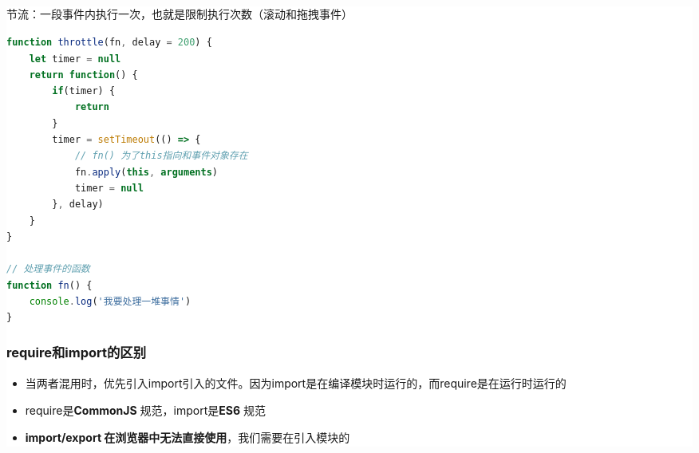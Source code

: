 
节流：一段事件内执行一次，也就是限制执行次数（滚动和拖拽事件）

```js
function throttle(fn, delay = 200) {
    let timer = null
    return function() {
        if(timer) {
            return
        }
        timer = setTimeout(() => {
            // fn() 为了this指向和事件对象存在
            fn.apply(this, arguments)
            timer = null
        }, delay)
    } 
}

// 处理事件的函数
function fn() {
    console.log('我要处理一堆事情')
}
```



### require和import的区别

- 当两者混用时，优先引入import引入的文件。因为import是在编译模块时运行的，而require是在运行时运行的

- require是**CommonJS** 规范，import是**ES6** 规范

- **import/export 在浏览器中无法直接使用**，我们需要在引入模块的 <script> 元素上添加type="module" 属性

- require/exports 输出的是一个值的拷贝，import/export 模块输出的是值的引用

- CommonJS 模块的`require()`是同步加载模块，ES6 模块的`import`命令是异步加载，有一个独立的模块依赖的解析阶段。

[Module 的加载实现 - ECMAScript 6入门 (ruanyifeng.com)](https://es6.ruanyifeng.com/#docs/module-loader#ES6-模块与-CommonJS-模块的差异)



### 前端安全方面

`XSS`(`Cross-Site Scripting`，**跨站脚本攻击**)是一种代码注入攻击。攻击者在目标网站上注入恶意代码，当被攻击者登陆网站时就会执行这些恶意代码，这些脚本可以读取 `cookie，session tokens`，或者其它敏感的网站信息，对用户进行钓鱼欺诈，甚至发起蠕虫攻击等。

`CSRF`（`Cross-site request forgery`）**跨站请求伪造**：攻击者诱导受害者进入第三方网站，在第三方网站中，向被攻击网站发送跨站请求。利用受害者在被攻击网站已经获取的注册凭证，绕过后台的用户验证，达到冒充用户对被攻击的网站执行某项操作的目的。

链接：https://juejin.cn/post/6989422484722286600


- XSS跨站脚本预防：把尖括号<>换成&lt和&gt
- XSRF跨站请求伪造预防：使用post接口，增加验证密码指纹短信验证



### 使用iframe的缺点

- iframe会阻塞主页面的onload事件

- iframe和主页面共享连接池，而浏览器对相同域的连接有限制，所以会影响页面的并行加载。

- iframe框架结构很迷惑，如果嵌套多个iframe页面的货出现多个滚动条，用户体验差；

- 代码复杂，不容易被搜索引擎搜索到，所以iframe不利于搜索引擎优化，很多搜索引擎爬虫还不能很好的处理iframe的内容；

- 很多移动设备无法完全显示框架，设备兼容性差；

- iframe框架页面会增加服务器的http请求，对于大型网站是不可取的
